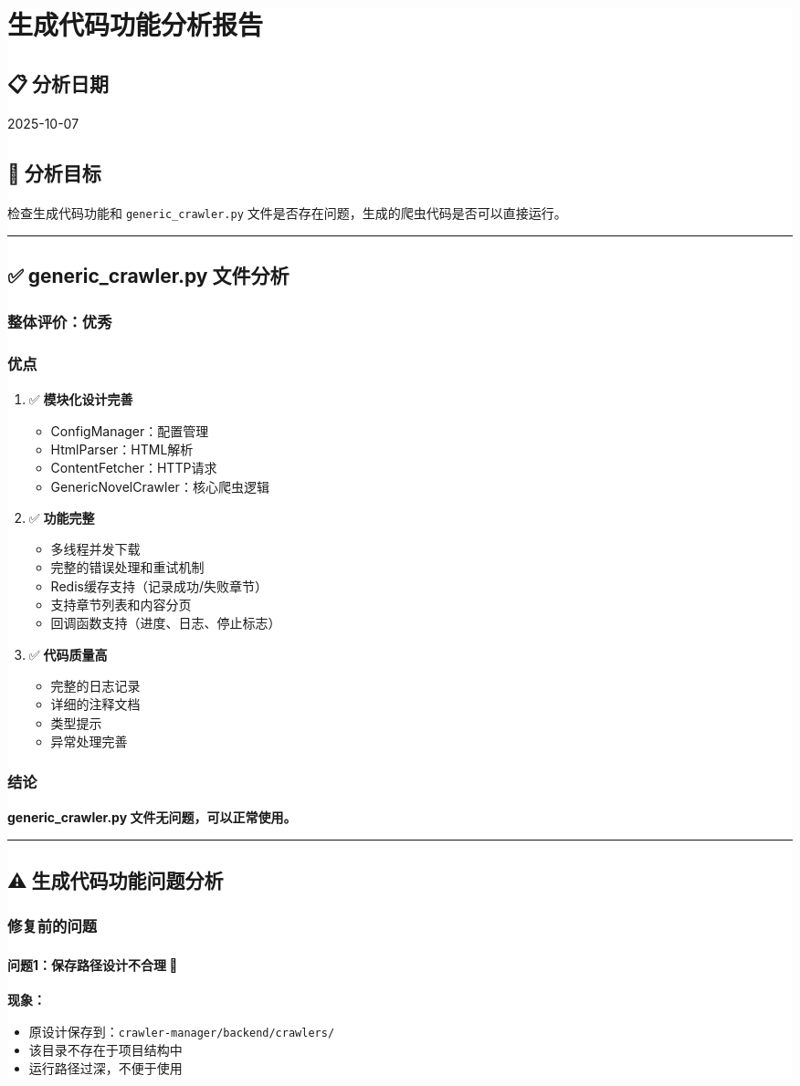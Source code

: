 # 生成代码功能分析报告

## 📋 分析日期
2025-10-07

## 🎯 分析目标
检查生成代码功能和 `generic_crawler.py` 文件是否存在问题，生成的爬虫代码是否可以直接运行。

---

## ✅ generic_crawler.py 文件分析

### 整体评价：**优秀**

### 优点
1. ✅ **模块化设计完善**
   - ConfigManager：配置管理
   - HtmlParser：HTML解析
   - ContentFetcher：HTTP请求
   - GenericNovelCrawler：核心爬虫逻辑

2. ✅ **功能完整**
   - 多线程并发下载
   - 完整的错误处理和重试机制
   - Redis缓存支持（记录成功/失败章节）
   - 支持章节列表和内容分页
   - 回调函数支持（进度、日志、停止标志）

3. ✅ **代码质量高**
   - 完整的日志记录
   - 详细的注释文档
   - 类型提示
   - 异常处理完善

### 结论
**generic_crawler.py 文件无问题，可以正常使用。**

---

## ⚠️ 生成代码功能问题分析

### 修复前的问题

#### 问题1：保存路径设计不合理 🔴
**现象：**
- 原设计保存到：`crawler-manager/backend/crawlers/`
- 该目录不存在于项目结构中
- 运行路径过深，不便于使用
